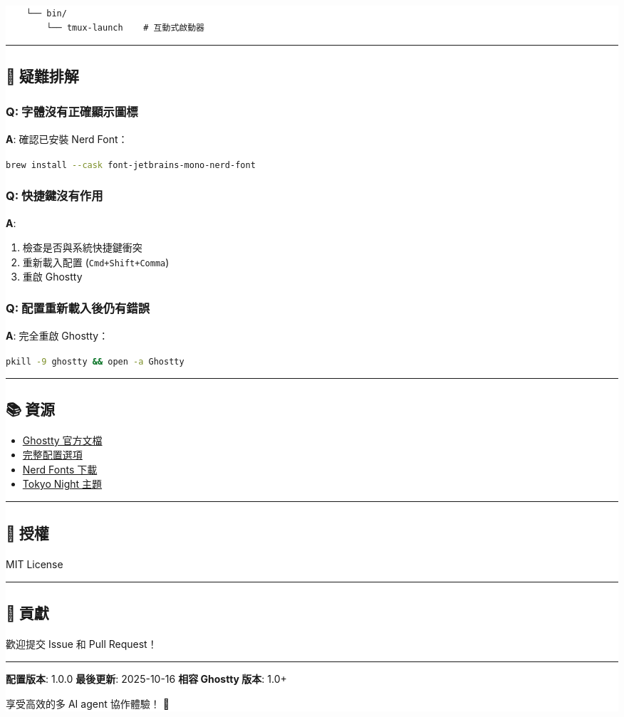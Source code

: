 ```
    └── bin/
        └── tmux-launch    # 互動式啟動器
```

---

## 🐛 疑難排解

### Q: 字體沒有正確顯示圖標
**A**: 確認已安裝 Nerd Font：
```bash
brew install --cask font-jetbrains-mono-nerd-font
```

### Q: 快捷鍵沒有作用
**A**:
1. 檢查是否與系統快捷鍵衝突
2. 重新載入配置 (`Cmd+Shift+Comma`)
3. 重啟 Ghostty

### Q: 配置重新載入後仍有錯誤
**A**: 完全重啟 Ghostty：
```bash
pkill -9 ghostty && open -a Ghostty
```

---

## 📚 資源

- [Ghostty 官方文檔](https://ghostty.org/docs)
- [完整配置選項](https://ghostty.org/docs/config)
- [Nerd Fonts 下載](https://www.nerdfonts.com/)
- [Tokyo Night 主題](https://github.com/enkia/tokyo-night-vscode-theme)

---

## 📄 授權

MIT License

---

## 🤝 貢獻

歡迎提交 Issue 和 Pull Request！

---

**配置版本**: 1.0.0
**最後更新**: 2025-10-16
**相容 Ghostty 版本**: 1.0+

享受高效的多 AI agent 協作體驗！ 🎉
